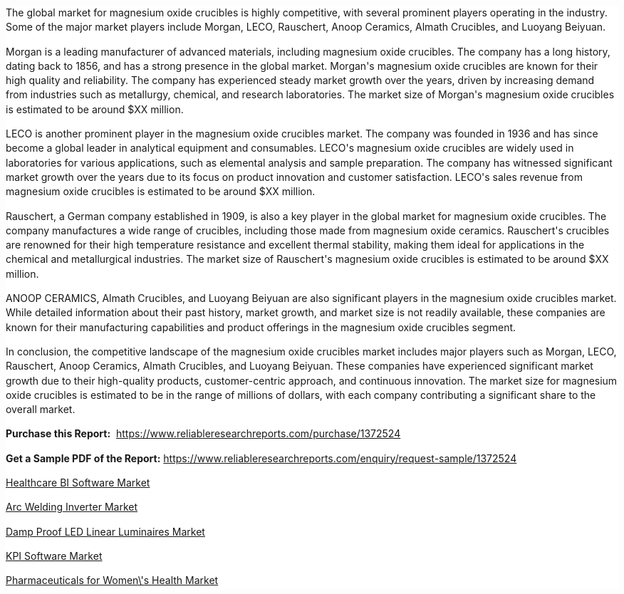 <p><p>The global market for magnesium oxide crucibles is highly competitive, with several prominent players operating in the industry. Some of the major market players include Morgan, LECO, Rauschert, Anoop Ceramics, Almath Crucibles, and Luoyang Beiyuan.</p><p>Morgan is a leading manufacturer of advanced materials, including magnesium oxide crucibles. The company has a long history, dating back to 1856, and has a strong presence in the global market. Morgan's magnesium oxide crucibles are known for their high quality and reliability. The company has experienced steady market growth over the years, driven by increasing demand from industries such as metallurgy, chemical, and research laboratories. The market size of Morgan's magnesium oxide crucibles is estimated to be around $XX million.</p><p>LECO is another prominent player in the magnesium oxide crucibles market. The company was founded in 1936 and has since become a global leader in analytical equipment and consumables. LECO's magnesium oxide crucibles are widely used in laboratories for various applications, such as elemental analysis and sample preparation. The company has witnessed significant market growth over the years due to its focus on product innovation and customer satisfaction. LECO's sales revenue from magnesium oxide crucibles is estimated to be around $XX million.</p><p>Rauschert, a German company established in 1909, is also a key player in the global market for magnesium oxide crucibles. The company manufactures a wide range of crucibles, including those made from magnesium oxide ceramics. Rauschert's crucibles are renowned for their high temperature resistance and excellent thermal stability, making them ideal for applications in the chemical and metallurgical industries. The market size of Rauschert's magnesium oxide crucibles is estimated to be around $XX million.</p><p>ANOOP CERAMICS, Almath Crucibles, and Luoyang Beiyuan are also significant players in the magnesium oxide crucibles market. While detailed information about their past history, market growth, and market size is not readily available, these companies are known for their manufacturing capabilities and product offerings in the magnesium oxide crucibles segment.</p><p>In conclusion, the competitive landscape of the magnesium oxide crucibles market includes major players such as Morgan, LECO, Rauschert, Anoop Ceramics, Almath Crucibles, and Luoyang Beiyuan. These companies have experienced significant market growth due to their high-quality products, customer-centric approach, and continuous innovation. The market size for magnesium oxide crucibles is estimated to be in the range of millions of dollars, with each company contributing a significant share to the overall market.</p></p>
<p><strong>Purchase this Report:</strong>&nbsp;&nbsp;<a href="https://www.reliableresearchreports.com/purchase/1372524">https://www.reliableresearchreports.com/purchase/1372524</a></p>
<p></p>
<p><strong>Get a Sample PDF of the Report:</strong>&nbsp;<a href="https://www.reliableresearchreports.com/enquiry/request-sample/1372524">https://www.reliableresearchreports.com/enquiry/request-sample/1372524</a></p>
<p><p><a href="https://medium.com/@merrittrice2023/healthcare-bi-software-market-size-cagr-trends-2024-2030-2d29dcdd95b9">Healthcare BI Software Market</a></p><p><a href="https://www.linkedin.com/pulse/decoding-arc-welding-inverter-market-deep-dive-latest-qeyjc/">Arc Welding Inverter Market</a></p><p><a href="https://github.com/pizolina/Market-Research-Report-List-1/blob/main/damp-proof-led-linear-luminaires-market.md">Damp Proof LED Linear Luminaires Market</a></p><p><a href="https://medium.com/@paulmcglynn6456/kpi-software-market-size-cagr-trends-2024-2030-9e449776fcaf">KPI Software Market</a></p><p><a href="https://github.com/sofayahoo2023/Market-Research-Report-List-1/blob/main/pharmaceuticals-for-womens-health-market.md">Pharmaceuticals for Women\'s Health Market</a></p></p>